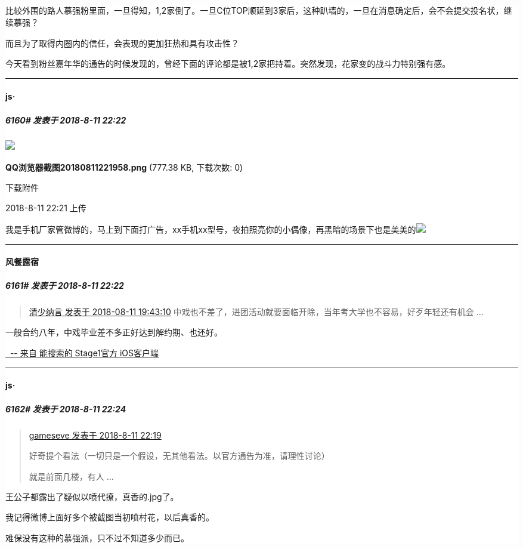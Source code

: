 
比较外围的路人慕强粉里面，一旦得知，1,2家倒了。一旦C位TOP顺延到3家后，这种趴墙的，一旦在消息确定后，会不会提交投名状，继续慕强？


而且为了取得内圈内的信任，会表现的更加狂热和具有攻击性？


今天看到粉丝嘉年华的通告的时候发现的，曾经下面的评论都是被1,2家把持着。突然发现，花家变的战斗力特别强有感。


*****

####  js·  
##### 6160#       发表于 2018-8-11 22:22


<img src="https://img.saraba1st.com/forum/201808/11/222109lv2y39n2268xe8vt.png" referrerpolicy="no-referrer">


<strong>QQ浏览器截图20180811221958.png</strong> (777.38 KB, 下载次数: 0)

下载附件

2018-8-11 22:21 上传


我是手机厂家管微博的，马上到下面打广告，xx手机xx型号，夜拍照亮你的小偶像，再黑暗的场景下也是美美的<img src="https://static.saraba1st.com/image/smiley/device2017/001.png" referrerpolicy="no-referrer">


*****

####  风餐露宿  
##### 6161#       发表于 2018-8-11 22:22


<blockquote><a href="httphttps://bbs.saraba1st.com/2b/forum.php?mod=redirect&amp;goto=findpost&amp;pid=40619340&amp;ptid=1585843" target="_blank">清少纳言 发表于 2018-08-11 19:43:10</a>
中戏也不差了，进团活动就要面临开除，当年考大学也不容易，好歹年轻还有机会 ...</blockquote>一般合约八年，中戏毕业差不多正好达到解约期、也还好。

[  -- 来自 能搜索的 Stage1官方 iOS客户端](https://itunes.apple.com/fi/app/saraba1st/id1221237470?mt=8)


*****

####  js·  
##### 6162#       发表于 2018-8-11 22:24


<blockquote><a href="httphttps://bbs.saraba1st.com/2b/forum.php?mod=redirect&amp;goto=findpost&amp;pid=40620537&amp;ptid=1585843" target="_blank">gameseve 发表于 2018-8-11 22:19</a>

好奇提个看法（一切只是一个假设，无其他看法。以官方通告为准，请理性讨论）


就是前面几楼，有人 ...</blockquote>
王公子都露出了疑似以喷代撩，真香的.jpg了。


我记得微博上面好多个被截图当初喷村花，以后真香的。


难保没有这种的慕强派，只不过不知道多少而已。
